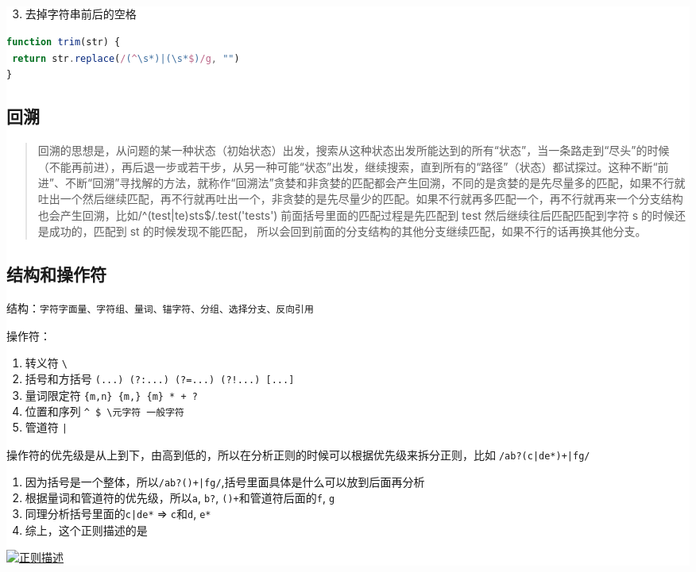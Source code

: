 3. 去掉字符串前后的空格

```javascript
function trim(str) {
 return str.replace(/(^\s*)|(\s*$)/g, "")
}
```

## 回溯

> 回溯的思想是，从问题的某一种状态（初始状态）出发，搜索从这种状态出发所能达到的所有“状态”，当一条路走到“尽头”的时候（不能再前进），再后退一步或若干步，从另一种可能“状态”出发，继续搜索，直到所有的“路径”（状态）都试探过。这种不断“前进”、不断“回溯”寻找解的方法，就称作“回溯法”贪婪和非贪婪的匹配都会产生回溯，不同的是贪婪的是先尽量多的匹配，如果不行就吐出一个然后继续匹配，再不行就再吐出一个，非贪婪的是先尽量少的匹配。如果不行就再多匹配一个，再不行就再来一个分支结构也会产生回溯，比如/^(test|te)sts$/.test('tests') 前面括号里面的匹配过程是先匹配到 test 然后继续往后匹配匹配到字符 s 的时候还是成功的，匹配到 st 的时候发现不能匹配， 所以会回到前面的分支结构的其他分支继续匹配，如果不行的话再换其他分支。

## 结构和操作符

结构：`字符字面量、字符组、量词、锚字符、分组、选择分支、反向引用`

操作符：

1. 转义符 `\`
2. 括号和方括号 `(...) (?:...) (?=...) (?!...) [...]`
3. 量词限定符 `{m,n} {m,} {m} * + ?`
4. 位置和序列 `^ $ \元字符 一般字符`
5. 管道符 `|`

操作符的优先级是从上到下，由高到低的，所以在分析正则的时候可以根据优先级来拆分正则，比如
`/ab?(c|de*)+|fg/`

1. 因为括号是一个整体，所以`/ab?()+|fg/`,括号里面具体是什么可以放到后面再分析
2. 根据量词和管道符的优先级，所以`a`, `b?`, `()+`和管道符后面的`f`, `g`
3. 同理分析括号里面的`c|de*` => `c`和`d`, `e*`
4. 综上，这个正则描述的是

<a href="#">
    <img src="{{ site.baseurl }}/img/regexp/figure2.jpg" alt="正则描述" title="正则描述">
</a>